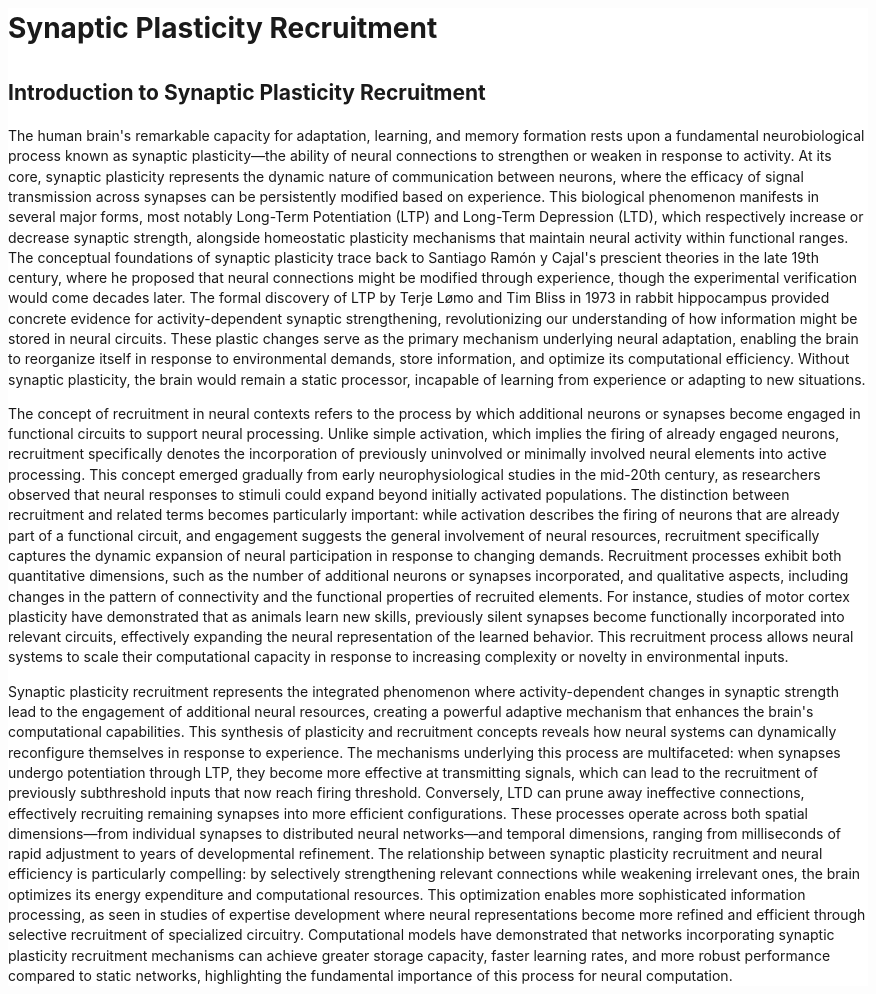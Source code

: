
# Synaptic Plasticity Recruitment

## Introduction to Synaptic Plasticity Recruitment

The human brain's remarkable capacity for adaptation, learning, and memory formation rests upon a fundamental neurobiological process known as synaptic plasticity—the ability of neural connections to strengthen or weaken in response to activity. At its core, synaptic plasticity represents the dynamic nature of communication between neurons, where the efficacy of signal transmission across synapses can be persistently modified based on experience. This biological phenomenon manifests in several major forms, most notably Long-Term Potentiation (LTP) and Long-Term Depression (LTD), which respectively increase or decrease synaptic strength, alongside homeostatic plasticity mechanisms that maintain neural activity within functional ranges. The conceptual foundations of synaptic plasticity trace back to Santiago Ramón y Cajal's prescient theories in the late 19th century, where he proposed that neural connections might be modified through experience, though the experimental verification would come decades later. The formal discovery of LTP by Terje Lømo and Tim Bliss in 1973 in rabbit hippocampus provided concrete evidence for activity-dependent synaptic strengthening, revolutionizing our understanding of how information might be stored in neural circuits. These plastic changes serve as the primary mechanism underlying neural adaptation, enabling the brain to reorganize itself in response to environmental demands, store information, and optimize its computational efficiency. Without synaptic plasticity, the brain would remain a static processor, incapable of learning from experience or adapting to new situations.

The concept of recruitment in neural contexts refers to the process by which additional neurons or synapses become engaged in functional circuits to support neural processing. Unlike simple activation, which implies the firing of already engaged neurons, recruitment specifically denotes the incorporation of previously uninvolved or minimally involved neural elements into active processing. This concept emerged gradually from early neurophysiological studies in the mid-20th century, as researchers observed that neural responses to stimuli could expand beyond initially activated populations. The distinction between recruitment and related terms becomes particularly important: while activation describes the firing of neurons that are already part of a functional circuit, and engagement suggests the general involvement of neural resources, recruitment specifically captures the dynamic expansion of neural participation in response to changing demands. Recruitment processes exhibit both quantitative dimensions, such as the number of additional neurons or synapses incorporated, and qualitative aspects, including changes in the pattern of connectivity and the functional properties of recruited elements. For instance, studies of motor cortex plasticity have demonstrated that as animals learn new skills, previously silent synapses become functionally incorporated into relevant circuits, effectively expanding the neural representation of the learned behavior. This recruitment process allows neural systems to scale their computational capacity in response to increasing complexity or novelty in environmental inputs.

Synaptic plasticity recruitment represents the integrated phenomenon where activity-dependent changes in synaptic strength lead to the engagement of additional neural resources, creating a powerful adaptive mechanism that enhances the brain's computational capabilities. This synthesis of plasticity and recruitment concepts reveals how neural systems can dynamically reconfigure themselves in response to experience. The mechanisms underlying this process are multifaceted: when synapses undergo potentiation through LTP, they become more effective at transmitting signals, which can lead to the recruitment of previously subthreshold inputs that now reach firing threshold. Conversely, LTD can prune away ineffective connections, effectively recruiting remaining synapses into more efficient configurations. These processes operate across both spatial dimensions—from individual synapses to distributed neural networks—and temporal dimensions, ranging from milliseconds of rapid adjustment to years of developmental refinement. The relationship between synaptic plasticity recruitment and neural efficiency is particularly compelling: by selectively strengthening relevant connections while weakening irrelevant ones, the brain optimizes its energy expenditure and computational resources. This optimization enables more sophisticated information processing, as seen in studies of expertise development where neural representations become more refined and efficient through selective recruitment of specialized circuitry. Computational models have demonstrated that networks incorporating synaptic plasticity recruitment mechanisms can achieve greater storage capacity, faster learning rates, and more robust performance compared to static networks, highlighting the fundamental importance of this process for neural computation.
